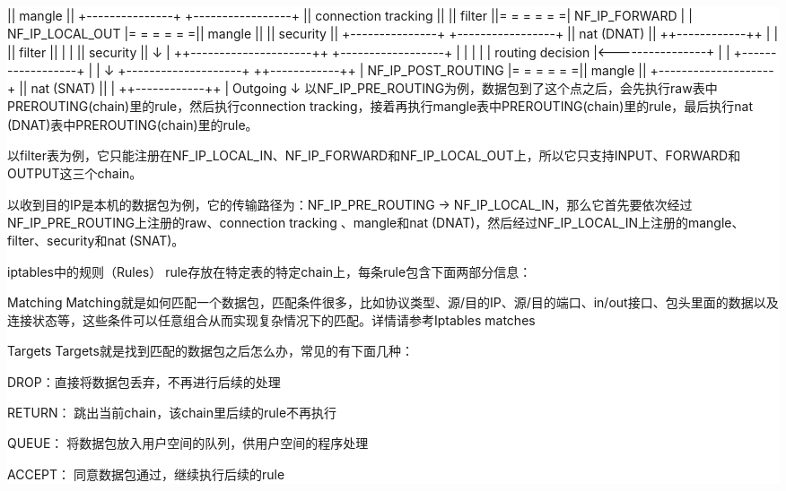 || mangle     ||           +---------------+          +-----------------+           || connection tracking ||
 || filter     ||= = = = = =| NF_IP_FORWARD |          | NF_IP_LOCAL_OUT |= = = = = =|| mangle              ||
 || security   ||           +---------------+          +-----------------+           || nat (DNAT)          ||
 ++------------++                   |                           |                    || filter              ||
                                    |                           |                    || security            ||
                                    ↓                           |                    ++---------------------++
                           +------------------+                 |
                           |                  |                 |
                           | routing decision |<----------------+
                           |                  |
                           +------------------+
                                    |
                                    |
                                    ↓
                           +--------------------+           ++------------++
                           | NF_IP_POST_ROUTING |= = = = = =|| mangle     ||
                           +--------------------+           || nat (SNAT) ||
                                    |                       ++------------++
                                    | Outgoing
                                    ↓
以NF_IP_PRE_ROUTING为例，数据包到了这个点之后，会先执行raw表中PREROUTING(chain)里的rule，然后执行connection tracking，接着再执行mangle表中PREROUTING(chain)里的rule，最后执行nat (DNAT)表中PREROUTING(chain)里的rule。

以filter表为例，它只能注册在NF_IP_LOCAL_IN、NF_IP_FORWARD和NF_IP_LOCAL_OUT上，所以它只支持INPUT、FORWARD和OUTPUT这三个chain。

以收到目的IP是本机的数据包为例，它的传输路径为：NF_IP_PRE_ROUTING -> NF_IP_LOCAL_IN，那么它首先要依次经过NF_IP_PRE_ROUTING上注册的raw、connection tracking 、mangle和nat (DNAT)，然后经过NF_IP_LOCAL_IN上注册的mangle、filter、security和nat (SNAT)。

iptables中的规则（Rules）
rule存放在特定表的特定chain上，每条rule包含下面两部分信息：

Matching
Matching就是如何匹配一个数据包，匹配条件很多，比如协议类型、源/目的IP、源/目的端口、in/out接口、包头里面的数据以及连接状态等，这些条件可以任意组合从而实现复杂情况下的匹配。详情请参考Iptables matches

Targets
Targets就是找到匹配的数据包之后怎么办，常见的有下面几种：

DROP：直接将数据包丢弃，不再进行后续的处理

RETURN： 跳出当前chain，该chain里后续的rule不再执行

QUEUE： 将数据包放入用户空间的队列，供用户空间的程序处理

ACCEPT： 同意数据包通过，继续执行后续的rule

